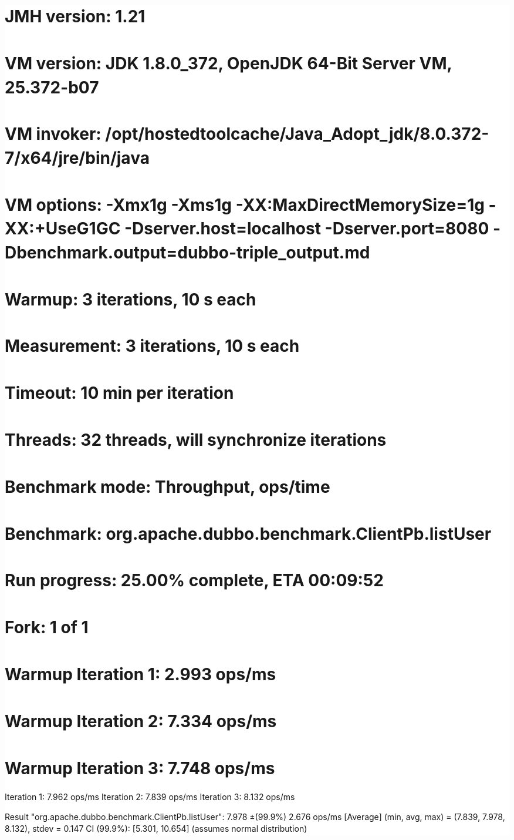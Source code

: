 
# JMH version: 1.21
# VM version: JDK 1.8.0_372, OpenJDK 64-Bit Server VM, 25.372-b07
# VM invoker: /opt/hostedtoolcache/Java_Adopt_jdk/8.0.372-7/x64/jre/bin/java
# VM options: -Xmx1g -Xms1g -XX:MaxDirectMemorySize=1g -XX:+UseG1GC -Dserver.host=localhost -Dserver.port=8080 -Dbenchmark.output=dubbo-triple_output.md
# Warmup: 3 iterations, 10 s each
# Measurement: 3 iterations, 10 s each
# Timeout: 10 min per iteration
# Threads: 32 threads, will synchronize iterations
# Benchmark mode: Throughput, ops/time
# Benchmark: org.apache.dubbo.benchmark.ClientPb.listUser

# Run progress: 25.00% complete, ETA 00:09:52
# Fork: 1 of 1
# Warmup Iteration   1: 2.993 ops/ms
# Warmup Iteration   2: 7.334 ops/ms
# Warmup Iteration   3: 7.748 ops/ms
Iteration   1: 7.962 ops/ms
Iteration   2: 7.839 ops/ms
Iteration   3: 8.132 ops/ms


Result "org.apache.dubbo.benchmark.ClientPb.listUser":
  7.978 ±(99.9%) 2.676 ops/ms [Average]
  (min, avg, max) = (7.839, 7.978, 8.132), stdev = 0.147
  CI (99.9%): [5.301, 10.654] (assumes normal distribution)
